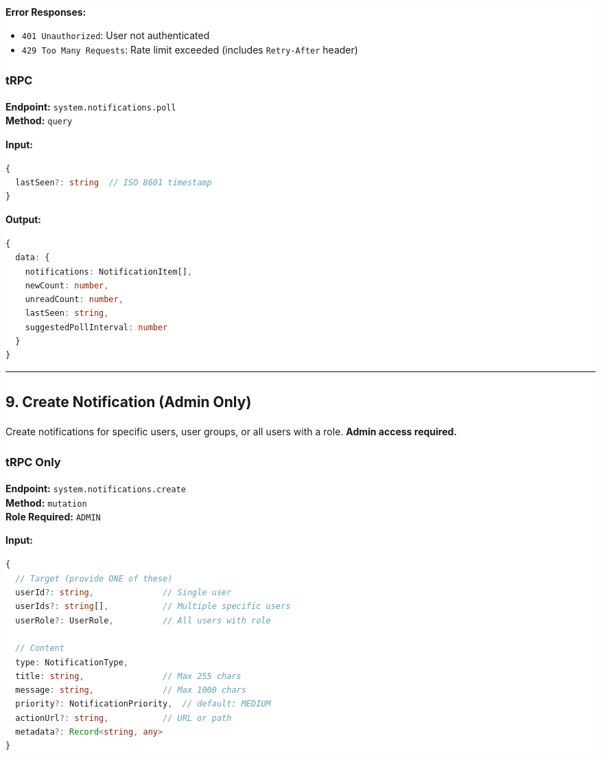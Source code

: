 **Error Responses:**
- `401 Unauthorized`: User not authenticated
- `429 Too Many Requests`: Rate limit exceeded (includes `Retry-After` header)

### tRPC

**Endpoint:** `system.notifications.poll`  
**Method:** `query`

**Input:**
```typescript
{
  lastSeen?: string  // ISO 8601 timestamp
}
```

**Output:**
```typescript
{
  data: {
    notifications: NotificationItem[],
    newCount: number,
    unreadCount: number,
    lastSeen: string,
    suggestedPollInterval: number
  }
}
```

---

## 9. Create Notification (Admin Only)

Create notifications for specific users, user groups, or all users with a role. **Admin access required.**

### tRPC Only

**Endpoint:** `system.notifications.create`  
**Method:** `mutation`  
**Role Required:** `ADMIN`

**Input:**
```typescript
{
  // Target (provide ONE of these)
  userId?: string,              // Single user
  userIds?: string[],           // Multiple specific users
  userRole?: UserRole,          // All users with role
  
  // Content
  type: NotificationType,
  title: string,                // Max 255 chars
  message: string,              // Max 1000 chars
  priority?: NotificationPriority,  // default: MEDIUM
  actionUrl?: string,           // URL or path
  metadata?: Record<string, any>
}
```
